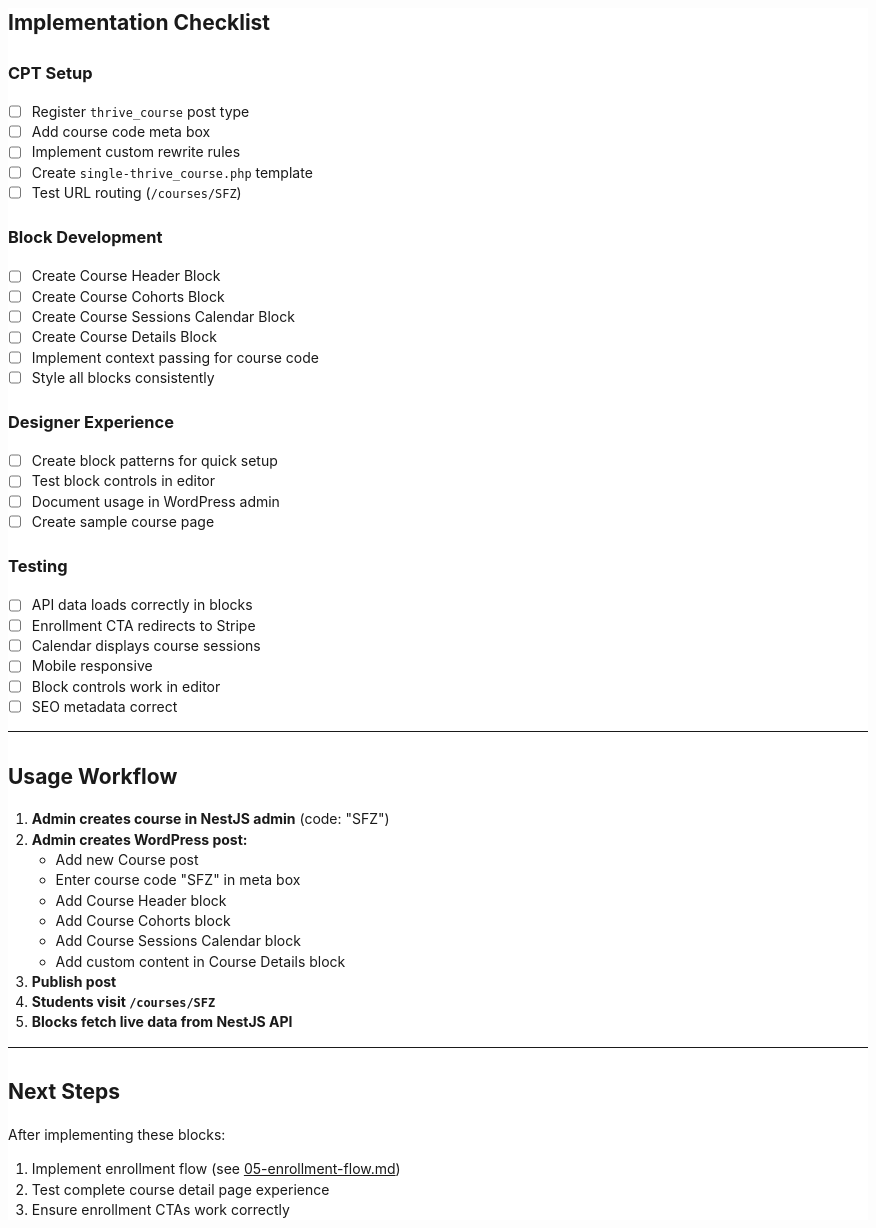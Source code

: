 
## Implementation Checklist

### CPT Setup
- [ ] Register `thrive_course` post type
- [ ] Add course code meta box
- [ ] Implement custom rewrite rules
- [ ] Create `single-thrive_course.php` template
- [ ] Test URL routing (`/courses/SFZ`)

### Block Development
- [ ] Create Course Header Block
- [ ] Create Course Cohorts Block
- [ ] Create Course Sessions Calendar Block
- [ ] Create Course Details Block
- [ ] Implement context passing for course code
- [ ] Style all blocks consistently

### Designer Experience
- [ ] Create block patterns for quick setup
- [ ] Test block controls in editor
- [ ] Document usage in WordPress admin
- [ ] Create sample course page

### Testing
- [ ] API data loads correctly in blocks
- [ ] Enrollment CTA redirects to Stripe
- [ ] Calendar displays course sessions
- [ ] Mobile responsive
- [ ] Block controls work in editor
- [ ] SEO metadata correct

---

## Usage Workflow

1. **Admin creates course in NestJS admin** (code: "SFZ")
2. **Admin creates WordPress post:**
   - Add new Course post
   - Enter course code "SFZ" in meta box
   - Add Course Header block
   - Add Course Cohorts block
   - Add Course Sessions Calendar block
   - Add custom content in Course Details block
3. **Publish post**
4. **Students visit `/courses/SFZ`**
5. **Blocks fetch live data from NestJS API**

---

## Next Steps

After implementing these blocks:
1. Implement enrollment flow (see [05-enrollment-flow.md](./05-enrollment-flow.md))
2. Test complete course detail page experience
3. Ensure enrollment CTAs work correctly
